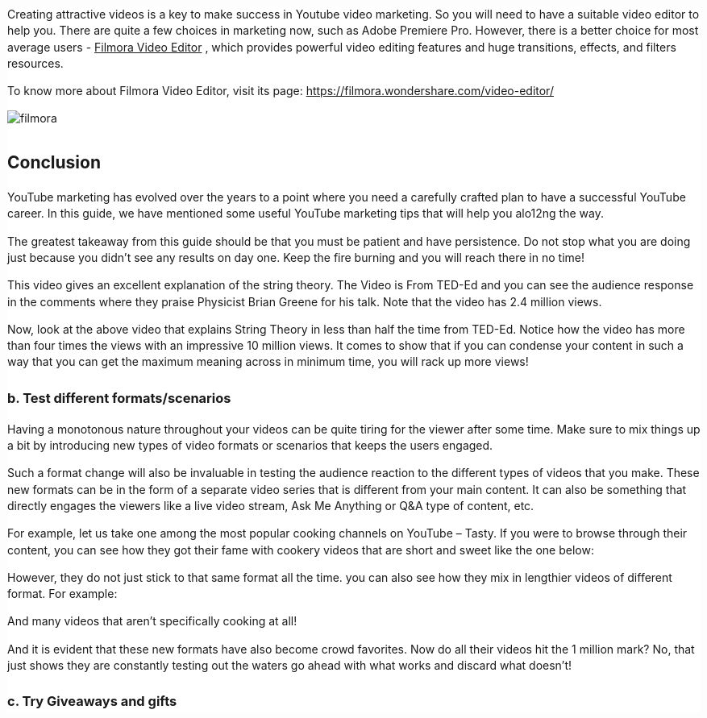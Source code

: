 Creating attractive videos is a key to make success in Youtube video marketing. So you will need to have a suitable video editor to help you. There are quite a few choices in marketing now, such as Adobe Premiere Pro. However, there is a better choice for most average users - [Filmora Video Editor](https://tools.techidaily.com/wondershare/filmora/download/) , which provides powerful video editing features and huge transitions, effects, and filters resources.

To know more about Filmora Video Editor, visit its page: <https://filmora.wondershare.com/video-editor/>

![filmora](https://images.wondershare.com/filmora/guide/panel-layout-01.png)

## Conclusion

YouTube marketing has evolved over the years to a point where you need a carefully crafted plan to have a successful YouTube career. In this guide, we have mentioned some useful YouTube marketing tips that will help you alo12ng the way.

The greatest takeaway from this guide should be that you must be patient and have persistence. Do not stop what you are doing just because you didn’t see any results on day one. Keep the fire burning and you will reach there in no time!

This video gives an excellent explanation of the string theory. The Video is From TED-Ed and you can see the audience response in the comments where they praise Physicist Brian Greene for his talk. Note that the video has 2.4 million views.

Now, look at the above video that explains String Theory in less than half the time from TED-Ed. Notice how the video has more than four times the views with an impressive 10 million views. It comes to show that if you can condense your content in such a way that you can get the maximum meaning across in minimum time, you will rack up more views!

### b. Test different formats/scenarios

Having a monotonous nature throughout your videos can be quite tiring for the viewer after some time. Make sure to mix things up a bit by introducing new types of video formats or scenarios that keeps the users engaged.

Such a format change will also be invaluable in testing the audience reaction to the different types of videos that you make. These new formats can be in the form of a separate video series that is different from your main content. It can also be something that directly engages the viewers like a live video stream, Ask Me Anything or Q&A type of content, etc.

For example, let us take one among the most popular cooking channels on YouTube – Tasty. If you were to browse through their content, you can see how they got their fame with cookery videos that are short and sweet like the one below:

However, they do not just stick to that same format all the time. you can also see how they mix in lengthier videos of different format. For example:

And many videos that aren’t specifically cooking at all!

And it is evident that these new formats have also become crowd favorites. Now do all their videos hit the 1 million mark? No, that just shows they are constantly testing out the waters go ahead with what works and discard what doesn’t!

### c. Try Giveaways and gifts
